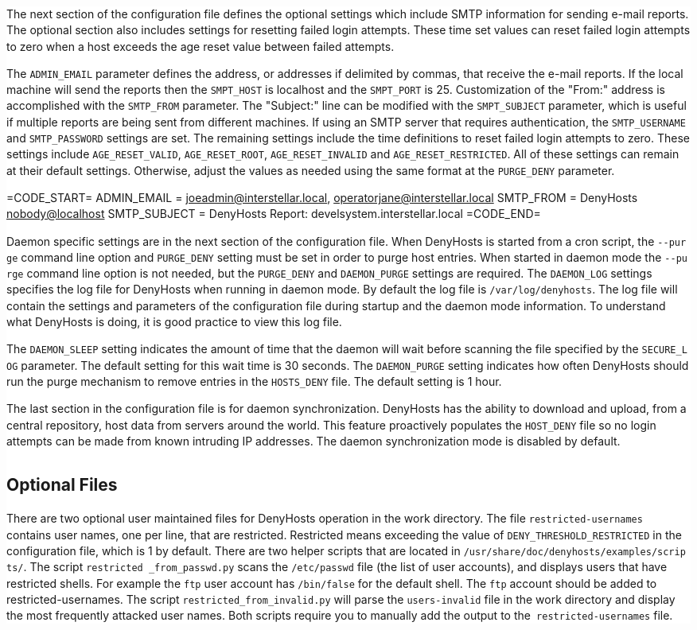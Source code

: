 The next section of the configuration file defines the optional settings which include SMTP information for sending e-mail reports. The optional section also includes settings for resetting failed login attempts. These time set values can reset failed login attempts to zero when a host exceeds the age reset value between failed attempts.

The `ADMIN_EMAIL` parameter defines the address, or addresses if delimited by commas, that receive the e-mail reports. If the local machine will send the reports then the `SMPT_HOST` is localhost and the `SMPT_PORT` is 25. Customization of the "From:" address is accomplished with the `SMTP_FROM` parameter. The "Subject:" line can be modified with the `SMPT_SUBJECT` parameter, which is useful if multiple reports are being sent from different machines. If using an SMTP server that requires authentication, the `SMTP_USERNAME` and `SMTP_PASSWORD` settings are set. The remaining settings include the time definitions to reset failed login attempts to zero. These settings include `AGE_RESET_VALID`, `AGE_RESET_ROOT`, `AGE_RESET_INVALID` and `AGE_RESET_RESTRICTED`. All of these settings can remain at their default settings. Otherwise, adjust the values as needed using the same format at the `PURGE_DENY` parameter.


=CODE_START=
ADMIN_EMAIL = joeadmin@interstellar.local, operatorjane@interstellar.local
SMTP_FROM = DenyHosts <nobody@localhost>
SMTP_SUBJECT = DenyHosts Report: develsystem.interstellar.local
=CODE_END=

Daemon specific settings are in the next section of the configuration file. When DenyHosts is started from a cron script, the `--purge` command line option and `PURGE_DENY` setting must be set in order to purge host entries. When started in daemon mode the `--purge` command line option is not needed, but the `PURGE_DENY` and `DAEMON_PURGE` settings are required. The `DAEMON_LOG` settings specifies the log file for DenyHosts when running in daemon mode. By default the log file is `/var/log/denyhosts`. The log file will contain the settings and parameters of the configuration file during startup and the daemon mode information. To understand what DenyHosts is doing, it is good practice to view this log file.

The `DAEMON_SLEEP` setting indicates the amount of time that the daemon will wait before scanning the file specified by the `SECURE_LOG` parameter. The default setting for this wait time is 30 seconds. The `DAEMON_PURGE` setting indicates how often DenyHosts should run the purge mechanism to remove entries in the `HOSTS_DENY` file. The default setting is 1 hour.

The last section in the configuration file is for daemon synchronization. DenyHosts has the ability to download and upload, from a central repository, host data from servers around the world. This feature proactively populates the `HOST_DENY` file so no login attempts can be made from known intruding IP addresses. The daemon synchronization mode is disabled by default.

## Optional Files

There are two optional user maintained files for DenyHosts operation in the work directory. The file `restricted-usernames` contains user names, one per line, that are restricted. Restricted means exceeding the value of `DENY_THRESHOLD_RESTRICTED` in the configuration file, which is 1 by default. There are two helper scripts that are located in `/usr/share/doc/denyhosts/examples/scripts/`. The script `restricted _from_passwd.py` scans the `/etc/passwd` file (the list of user accounts), and displays users that have restricted shells. For example the `ftp` user account has `/bin/false` for the default shell. The `ftp` account should be added to restricted-usernames. The script `restricted_from_invalid.py` will parse the `users-invalid` file in the work directory and display the most frequently attacked user names. Both scripts require you to manually add the output to the` restricted-usernames` file.
